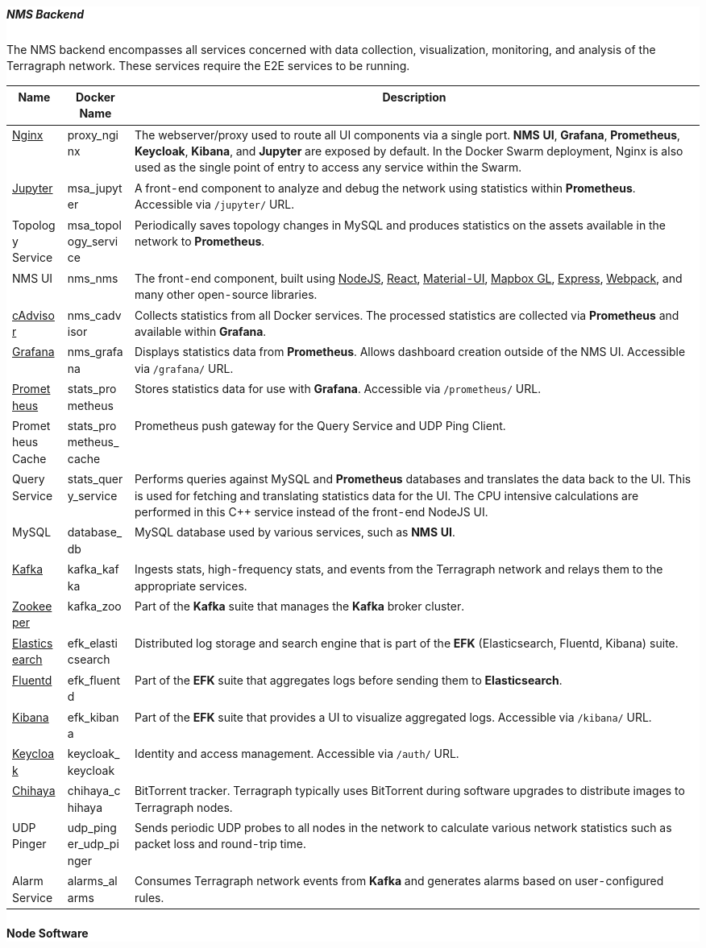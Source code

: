 ##### NMS Backend
The NMS backend encompasses all services concerned with data collection,
visualization, monitoring, and analysis of the Terragraph network. These
services require the E2E services to be running.

| Name             | Docker Name            | Description |
| ---------------- | ---------------------- | ----------- |
| [Nginx]          | proxy_nginx            | The webserver/proxy used to route all UI components via a single port. **NMS UI**, **Grafana**, **Prometheus**, **Keycloak**, **Kibana**, and **Jupyter** are exposed by default. In the Docker Swarm deployment, Nginx is also used as the single point of entry to access any service within the Swarm. |
| [Jupyter]        | msa_jupyter            | A front-end component to analyze and debug the network using statistics within **Prometheus**. Accessible via `/jupyter/` URL. |
| Topology Service | msa_topology_service   | Periodically saves topology changes in MySQL and produces statistics on the assets available in the network to **Prometheus**. |
| NMS UI           | nms_nms                | The front-end component, built using [NodeJS], [React], [Material-UI], [Mapbox GL], [Express], [Webpack], and many other open-source libraries. |
| [cAdvisor]       | nms_cadvisor           | Collects statistics from all Docker services. The processed statistics are collected via **Prometheus** and available within **Grafana**. |
| [Grafana]        | nms_grafana            | Displays statistics data from **Prometheus**. Allows dashboard creation outside of the NMS UI. Accessible via `/grafana/` URL. |
| [Prometheus]     | stats_prometheus       | Stores statistics data for use with **Grafana**. Accessible via `/prometheus/` URL. |
| Prometheus Cache | stats_prometheus_cache | Prometheus push gateway for the Query Service and UDP Ping Client. |
| Query Service    | stats_query_service    | Performs queries against MySQL and **Prometheus** databases and translates the data back to the UI. This is used for fetching and translating statistics data for the UI. The CPU intensive calculations are performed in this C++ service instead of the front-end NodeJS UI. |
| MySQL            | database_db            | MySQL database used by various services, such as **NMS UI**. |
| [Kafka]          | kafka_kafka            | Ingests stats, high-frequency stats, and events from the Terragraph network and relays them to the appropriate services. |
| [Zookeeper]      | kafka_zoo              | Part of the **Kafka** suite that manages the **Kafka** broker cluster. |
| [Elasticsearch]  | efk_elasticsearch      | Distributed log storage and search engine that is part of the **EFK** (Elasticsearch, Fluentd, Kibana) suite. |
| [Fluentd]        | efk_fluentd            | Part of the **EFK** suite that aggregates logs before sending them to **Elasticsearch**. |
| [Kibana]         | efk_kibana             | Part of the **EFK** suite that provides a UI to visualize aggregated logs. Accessible via `/kibana/` URL. |
| [Keycloak]       | keycloak_keycloak      | Identity and access management. Accessible via `/auth/` URL. |
| [Chihaya]        | chihaya_chihaya        | BitTorrent tracker. Terragraph typically uses BitTorrent during software upgrades to distribute images to Terragraph nodes. |
| UDP Pinger       | udp_pinger_udp_pinger  | Sends periodic UDP probes to all nodes in the network to calculate various network statistics such as packet loss and round-trip time. |
| Alarm Service    | alarms_alarms          | Consumes Terragraph network events from **Kafka** and generates alarms based on user-configured rules. |

#### Node Software
<p align="center">

[Open/R protocol]: https://github.com/facebook/openr
[Docker Swarm]: https://docs.docker.com/engine/swarm/
[NodeJS]: https://nodejs.org/
[React]: https://reactjs.org/
[Material-UI]: https://material-ui.com/
[Mapbox GL]: https://www.mapbox.com/
[Nginx]: https://nginx.org/en/
[Jupyter]: https://jupyter.org/
[Prometheus]: https://prometheus.io/
[Grafana]: https://grafana.com/
[cAdvisor]: https://github.com/google/cadvisor
[Proxygen]: https://github.com/facebook/proxygen
[Express]: https://expressjs.com/
[Webpack]: https://webpack.js.org/
[Kafka]: https://kafka.apache.org/
[Zookeeper]: https://zookeeper.apache.org/
[Chihaya]: https://github.com/chihaya/chihaya
[Proxygen]: https://github.com/facebook/proxygen
[ZeroMQ]: http://zeromq.org/
[iPerf]: https://iperf.fr/
[Kibana]: https://www.elastic.co/products/kibana
[Fluentd]: https://www.fluentd.org/
[Elasticsearch]: https://www.elastic.co/products/elasticsearch
[Keycloak]: https://www.keycloak.org/
[Net-SNMP]: http://www.net-snmp.org/